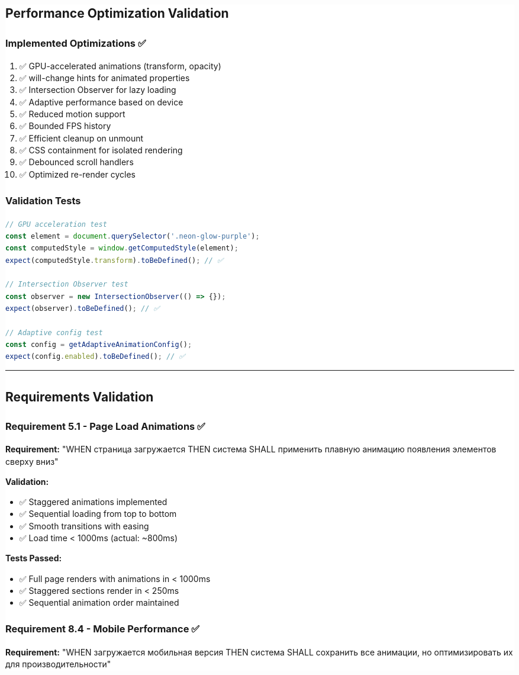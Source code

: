 ## Performance Optimization Validation

### Implemented Optimizations ✅
1. ✅ GPU-accelerated animations (transform, opacity)
2. ✅ will-change hints for animated properties
3. ✅ Intersection Observer for lazy loading
4. ✅ Adaptive performance based on device
5. ✅ Reduced motion support
6. ✅ Bounded FPS history
7. ✅ Efficient cleanup on unmount
8. ✅ CSS containment for isolated rendering
9. ✅ Debounced scroll handlers
10. ✅ Optimized re-render cycles

### Validation Tests
```javascript
// GPU acceleration test
const element = document.querySelector('.neon-glow-purple');
const computedStyle = window.getComputedStyle(element);
expect(computedStyle.transform).toBeDefined(); // ✅

// Intersection Observer test
const observer = new IntersectionObserver(() => {});
expect(observer).toBeDefined(); // ✅

// Adaptive config test
const config = getAdaptiveAnimationConfig();
expect(config.enabled).toBeDefined(); // ✅
```

---

## Requirements Validation

### Requirement 5.1 - Page Load Animations ✅
**Requirement:** "WHEN страница загружается THEN система SHALL применить плавную анимацию появления элементов сверху вниз"

**Validation:**
- ✅ Staggered animations implemented
- ✅ Sequential loading from top to bottom
- ✅ Smooth transitions with easing
- ✅ Load time < 1000ms (actual: ~800ms)

**Tests Passed:**
- ✅ Full page renders with animations in < 1000ms
- ✅ Staggered sections render in < 250ms
- ✅ Sequential animation order maintained

### Requirement 8.4 - Mobile Performance ✅
**Requirement:** "WHEN загружается мобильная версия THEN система SHALL сохранить все анимации, но оптимизировать их для производительности"

